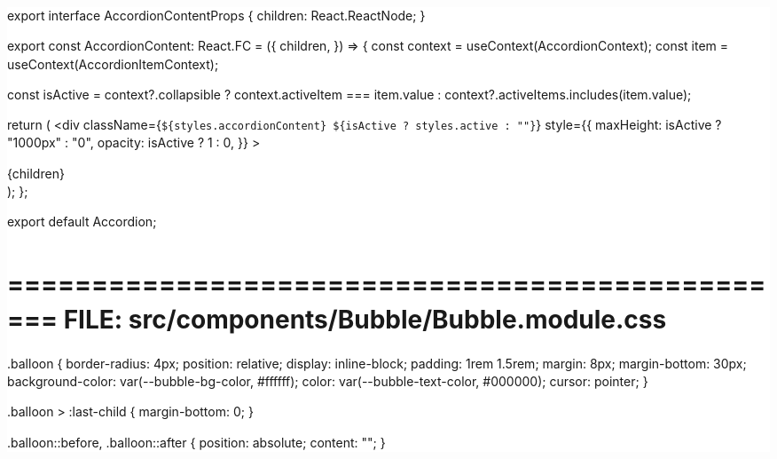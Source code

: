 export interface AccordionContentProps {
  children: React.ReactNode;
}

export const AccordionContent: React.FC<AccordionContentProps> = ({
  children,
}) => {
  const context = useContext(AccordionContext);
  const item = useContext(AccordionItemContext);

  const isActive = context?.collapsible
    ? context.activeItem === item.value
    : context?.activeItems.includes(item.value);

  return (
    <div
      className={`${styles.accordionContent} ${isActive ? styles.active : ""}`}
      style={{
        maxHeight: isActive ? "1000px" : "0",
        opacity: isActive ? 1 : 0,
      }}
    >
      <div className={styles.accordionContentInner}>{children}</div>
    </div>
  );
};

export default Accordion;



================================================
FILE: src/components/Bubble/Bubble.module.css
================================================
.balloon {
  border-radius: 4px;
  position: relative;
  display: inline-block;
  padding: 1rem 1.5rem;
  margin: 8px;
  margin-bottom: 30px;
  background-color: var(--bubble-bg-color, #ffffff);
  color: var(--bubble-text-color, #000000);
  cursor: pointer;
}

.balloon > :last-child {
  margin-bottom: 0;
}

.balloon::before,
.balloon::after {
  position: absolute;
  content: "";
}
